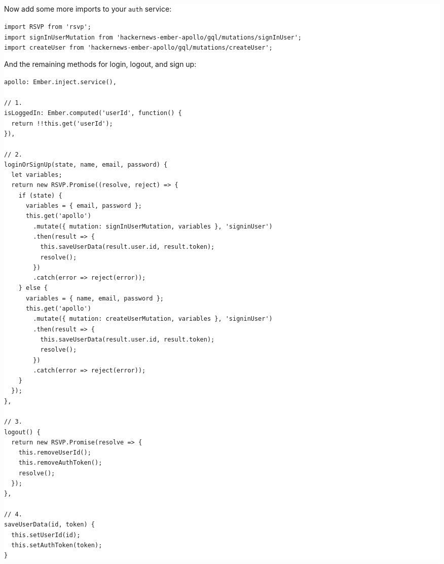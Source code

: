 </Instruction>

<Instruction>

Now add some more imports to your `auth` service:

```js(path=".../hackernews-ember-apollo/app/services/auth.js")
import RSVP from 'rsvp';
import signInUserMutation from 'hackernews-ember-apollo/gql/mutations/signInUser';
import createUser from 'hackernews-ember-apollo/gql/mutations/createUser';
```

</Instruction>

<Instruction>

And the remaining methods for login, logout, and sign up:

```js(path=".../hackernews-ember-apollo/app/services/auth.js")
apollo: Ember.inject.service(),
  
// 1.
isLoggedIn: Ember.computed('userId', function() {
  return !!this.get('userId');
}),

// 2.
loginOrSignUp(state, name, email, password) {
  let variables;
  return new RSVP.Promise((resolve, reject) => {
    if (state) {
      variables = { email, password };
      this.get('apollo')
        .mutate({ mutation: signInUserMutation, variables }, 'signinUser')
        .then(result => {
          this.saveUserData(result.user.id, result.token);
          resolve();
        })
        .catch(error => reject(error));
    } else {
      variables = { name, email, password };
      this.get('apollo')
        .mutate({ mutation: createUserMutation, variables }, 'signinUser')
        .then(result => {
          this.saveUserData(result.user.id, result.token);
          resolve();
        })
        .catch(error => reject(error));
    }
  });
},

// 3.
logout() {
  return new RSVP.Promise(resolve => {
    this.removeUserId();
    this.removeAuthToken();
    resolve();
  });
},

// 4.
saveUserData(id, token) {
  this.setUserId(id);
  this.setAuthToken(token);
}
```
